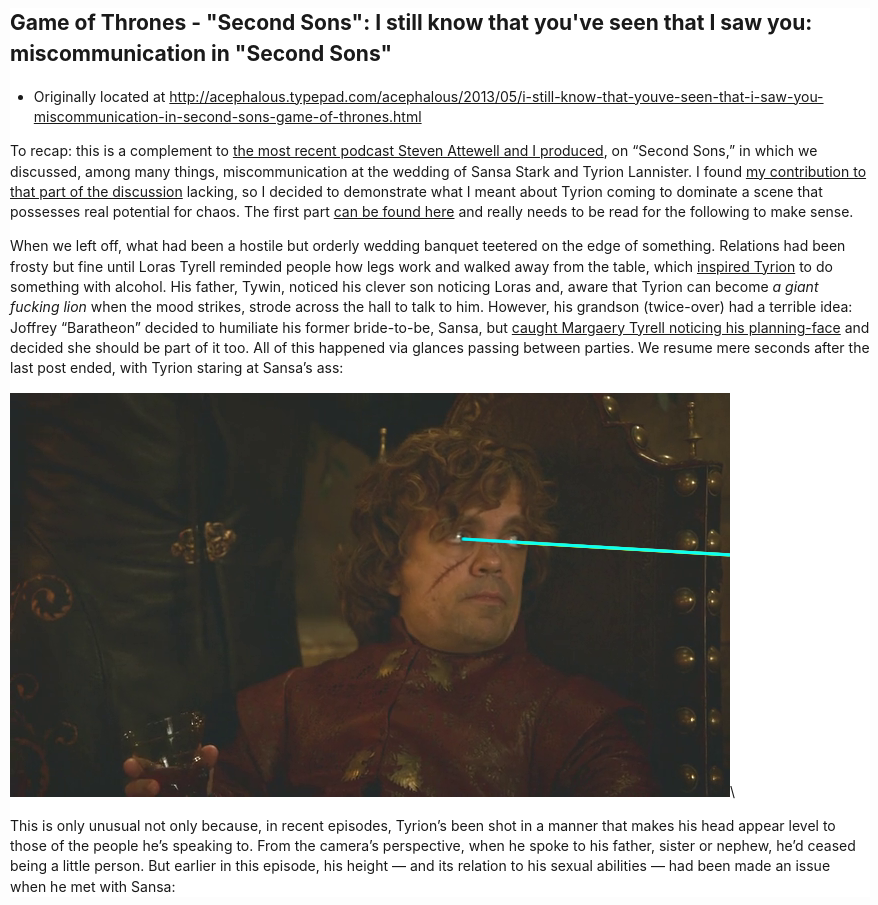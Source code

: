 ## Game of Thrones - "Second Sons": I still know that you've seen that I saw you: miscommunication in "Second Sons"

 * Originally located at http://acephalous.typepad.com/acephalous/2013/05/i-still-know-that-youve-seen-that-i-saw-you-miscommunication-in-second-sons-game-of-thrones.html

To recap: this is a complement to [the most recent podcast Steven Attewell and I produced](http://www.lawyersgunsmoneyblog.com/2013/05/second-sons-an-lgm-podcast-on-game-of-thrones-with-steven-attewell-and-sek), on “Second Sons,” in which we discussed, among many things, miscommunication at the wedding of Sansa Stark and Tyrion Lannister. I found [my contribution to that part of the discussion](http://youtu.be/5KQ8ti9CHRU#t=42m48s) lacking, so I decided to demonstrate what I meant about Tyrion coming to dominate a scene that possesses real potential for chaos. The first part [can be found here](http://www.lawyersgunsmoneyblog.com/2013/05/www.lawyersgunsmoneyblog.com/2013/05/i-see-that-youve-seen-that-i-saw-you-miscommunication-in-second-sons-game-of-thrones/) and really needs to be read for the following to make sense.

When we left off, what had been a hostile but orderly wedding banquet teetered on the edge of something. Relations had been frosty but fine until Loras Tyrell reminded people how legs work and walked away from the table, which [inspired Tyrion](http://www.lawyersgunsmoneyblog.com/wp-content/uploads/2013/05/second-sons00223a.png) to do something with alcohol. His father, Tywin, noticed his clever son noticing Loras and, aware that Tyrion can become *a giant fucking lion* when the mood strikes, strode across the hall to talk to him. However, his grandson (twice-over) had a terrible idea: Joffrey “Baratheon” decided to humiliate his former bride-to-be, Sansa, but [caught Margaery Tyrell noticing his planning-face](http://www.lawyersgunsmoneyblog.com/wp-content/uploads/2013/05/second-sons00249.png) and decided she should be part of it too. All of this happened via glances passing between parties. We resume mere seconds after the last post ended, with Tyrion staring at Sansa’s ass:

![second-sons00341](images/tv/game-of-thrones-second-sons-2/second-sons00341.png)\ 

This is only unusual not only because, in recent episodes, Tyrion’s been shot in a manner that makes his head appear level to those of the people he’s speaking to. From the camera’s perspective, when he spoke to his father, sister or nephew, he’d ceased being a little person. But earlier in this episode, his height — and its relation to his sexual abilities — had been made an issue when he met with Sansa:
